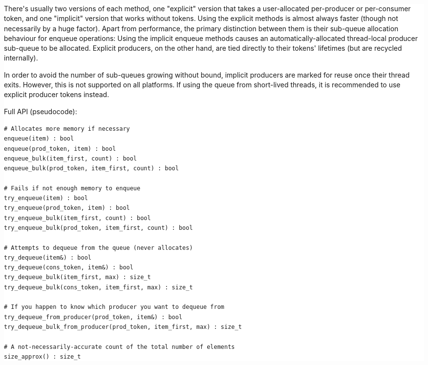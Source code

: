 There's usually two versions of each method, one "explicit" version that takes a user-allocated per-producer or
per-consumer token, and one "implicit" version that works without tokens. Using the explicit methods is almost
always faster (though not necessarily by a huge factor). Apart from performance, the primary distinction between them
is their sub-queue allocation behaviour for enqueue operations: Using the implicit enqueue methods causes an
automatically-allocated thread-local producer sub-queue to be allocated.
Explicit producers, on the other hand, are tied directly to their tokens' lifetimes (but are recycled internally).

In order to avoid the number of sub-queues growing without bound, implicit producers are marked for reuse once
their thread exits. However, this is not supported on all platforms. If using the queue from short-lived threads,
it is recommended to use explicit producer tokens instead.

Full API (pseudocode):

	# Allocates more memory if necessary
	enqueue(item) : bool
	enqueue(prod_token, item) : bool
	enqueue_bulk(item_first, count) : bool
	enqueue_bulk(prod_token, item_first, count) : bool
	
	# Fails if not enough memory to enqueue
	try_enqueue(item) : bool
	try_enqueue(prod_token, item) : bool
	try_enqueue_bulk(item_first, count) : bool
	try_enqueue_bulk(prod_token, item_first, count) : bool
	
	# Attempts to dequeue from the queue (never allocates)
	try_dequeue(item&) : bool
	try_dequeue(cons_token, item&) : bool
	try_dequeue_bulk(item_first, max) : size_t
	try_dequeue_bulk(cons_token, item_first, max) : size_t
	
	# If you happen to know which producer you want to dequeue from
	try_dequeue_from_producer(prod_token, item&) : bool
	try_dequeue_bulk_from_producer(prod_token, item_first, max) : size_t
	
	# A not-necessarily-accurate count of the total number of elements
	size_approx() : size_t
